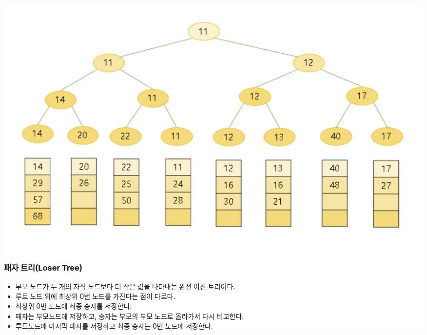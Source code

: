 ![승자 트리](sample/sort/image/winner_tree.png)

### 패자 트리(Loser Tree)
- 부모 노드가 두 개의 자식 노드보다 더 작은 값을 나타내는 완전 이진 트리이다.
- 루트 노드 위에 최상위 0번 노드를 가진다는 점이 다르다.
- 최상위 0번 노드에 최종 승자를 저장한다.
- 패자는 부모노드에 저장하고, 승자는 부모의 부모 노드로 올라가서 다시 비교한다.
- 루트노드에 마지막 패자를 저장하고 최종 승자는 0번 노드에 저장한다.
